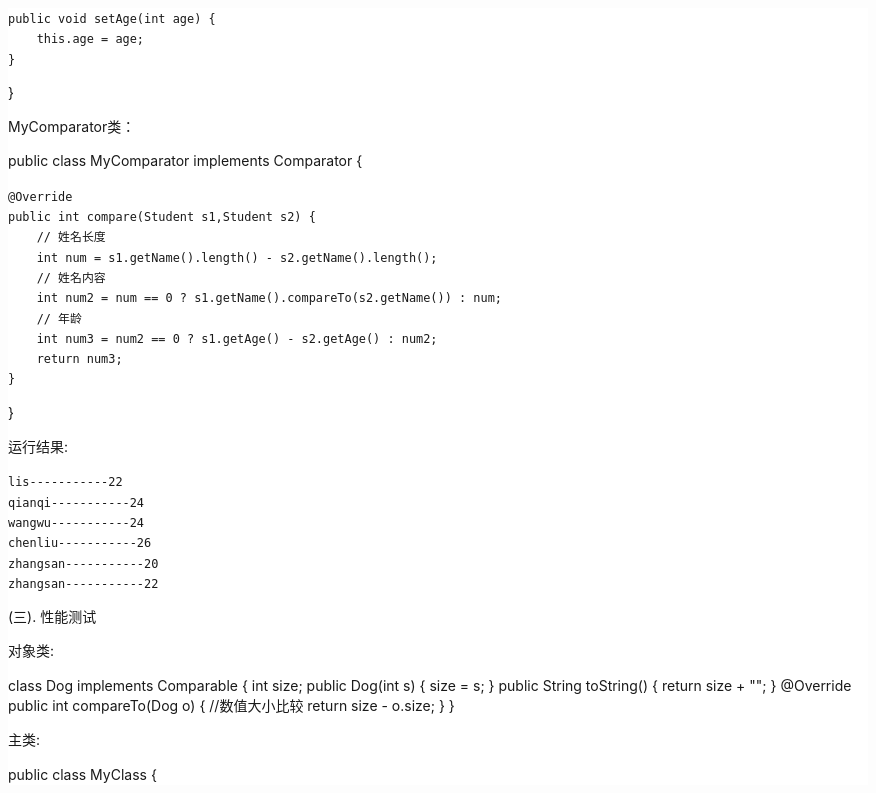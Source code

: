     public void setAge(int age) {
        this.age = age;
    }

}

MyComparator类：

public class MyComparator implements Comparator<Student> {

    @Override
    public int compare(Student s1,Student s2) {
        // 姓名长度
        int num = s1.getName().length() - s2.getName().length();
        // 姓名内容
        int num2 = num == 0 ? s1.getName().compareTo(s2.getName()) : num;
        // 年龄
        int num3 = num2 == 0 ? s1.getAge() - s2.getAge() : num2;
        return num3;
    }

}



运行结果:

    lis-----------22
    qianqi-----------24
    wangwu-----------24
    chenliu-----------26
    zhangsan-----------20
    zhangsan-----------22

(三). 性能测试

对象类:

class Dog implements Comparable<Dog> {
    int size;
    public Dog(int s) {
        size = s;
    }
    public String toString() {
        return size + "";
    }
    @Override
    public int compareTo(Dog o) {
       //数值大小比较
        return size - o.size;
    }
}



主类:

public class MyClass {

